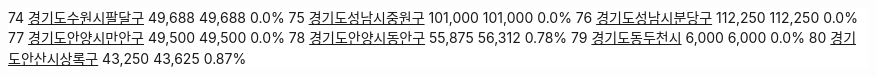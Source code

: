   <tr class="item">
    <td>74</td>
    <td><a href="/apt/경기도수원시팔달구">경기도수원시팔달구</a></td>
    <td>49,688</td>
    <td>49,688</td>
    <td>0.0%</td>
  </tr>

  <tr class="item">
    <td>75</td>
    <td><a href="/apt/경기도성남시중원구">경기도성남시중원구</a></td>
    <td>101,000</td>
    <td>101,000</td>
    <td>0.0%</td>
  </tr>

  <tr class="item">
    <td>76</td>
    <td><a href="/apt/경기도성남시분당구">경기도성남시분당구</a></td>
    <td>112,250</td>
    <td>112,250</td>
    <td>0.0%</td>
  </tr>

  <tr class="item">
    <td>77</td>
    <td><a href="/apt/경기도안양시만안구">경기도안양시만안구</a></td>
    <td>49,500</td>
    <td>49,500</td>
    <td>0.0%</td>
  </tr>

  <tr class="item">
    <td>78</td>
    <td><a href="/apt/경기도안양시동안구">경기도안양시동안구</a></td>
    <td>55,875</td>
    <td>56,312</td>
    <td>0.78%</td>
  </tr>

  <tr class="item">
    <td>79</td>
    <td><a href="/apt/경기도동두천시">경기도동두천시</a></td>
    <td>6,000</td>
    <td>6,000</td>
    <td>0.0%</td>
  </tr>

  <tr class="item">
    <td>80</td>
    <td><a href="/apt/경기도안산시상록구">경기도안산시상록구</a></td>
    <td>43,250</td>
    <td>43,625</td>
    <td>0.87%</td>
  </tr>
